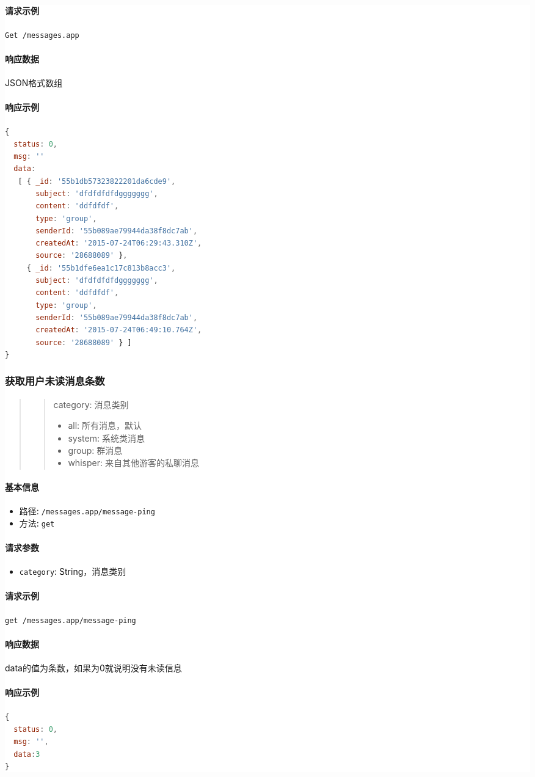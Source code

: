 #### 请求示例
`Get /messages.app`

#### 响应数据
JSON格式数组

#### 响应示例
```javascript
{
  status: 0,
  msg: ''
  data:
   [ { _id: '55b1db57323822201da6cde9',
       subject: 'dfdfdfdfdggggggg',
       content: 'ddfdfdf',
       type: 'group',
       senderId: '55b089ae79944da38f8dc7ab',
       createdAt: '2015-07-24T06:29:43.310Z',
       source: '28688089' },
     { _id: '55b1dfe6ea1c17c813b8acc3',
       subject: 'dfdfdfdfdggggggg',
       content: 'ddfdfdf',
       type: 'group',
       senderId: '55b089ae79944da38f8dc7ab',
       createdAt: '2015-07-24T06:49:10.764Z',
       source: '28688089' } ]
}
```

### 获取用户未读消息条数
> > category: 消息类别
> > - all: 所有消息，默认
> > - system: 系统类消息
> > - group: 群消息
> > - whisper: 来自其他游客的私聊消息

#### 基本信息
- 路径: `/messages.app/message-ping`
- 方法: `get`

#### 请求参数
- `category`: String，消息类别

#### 请求示例
`get /messages.app/message-ping`

#### 响应数据
data的值为条数，如果为0就说明没有未读信息

#### 响应示例
```javascript
{
  status: 0,
  msg: '',
  data:3
}
```
